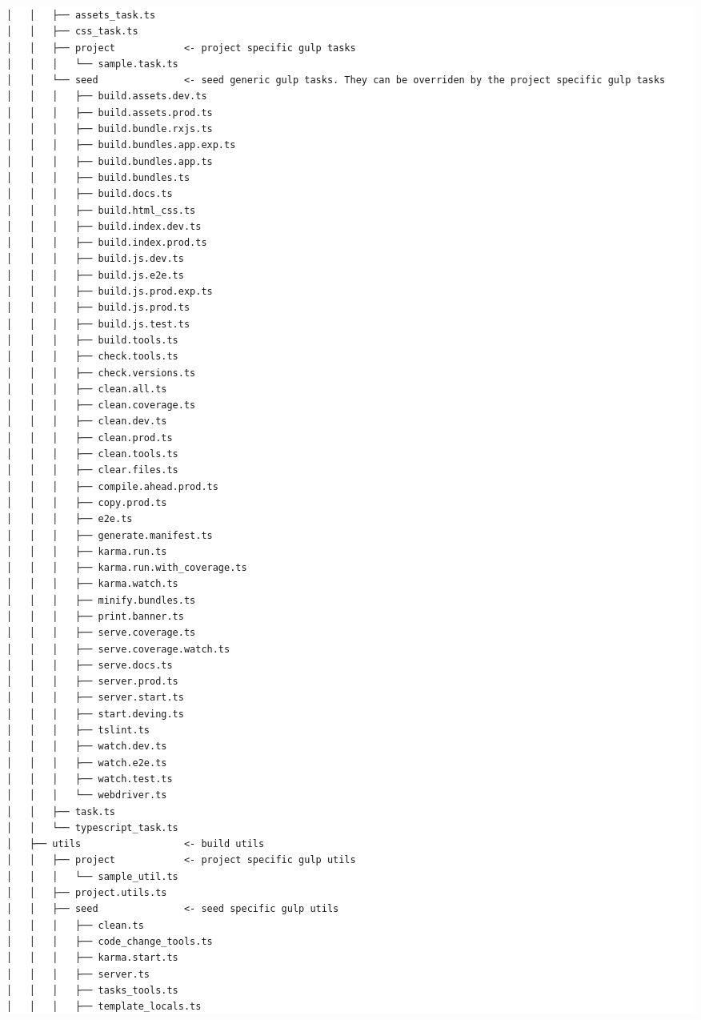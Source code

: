 ```
│   │   ├── assets_task.ts
│   │   ├── css_task.ts
│   │   ├── project            <- project specific gulp tasks
│   │   │   └── sample.task.ts
│   │   └── seed               <- seed generic gulp tasks. They can be overriden by the project specific gulp tasks
│   │   │   ├── build.assets.dev.ts
│   │   │   ├── build.assets.prod.ts
│   │   │   ├── build.bundle.rxjs.ts
│   │   │   ├── build.bundles.app.exp.ts
│   │   │   ├── build.bundles.app.ts
│   │   │   ├── build.bundles.ts
│   │   │   ├── build.docs.ts
│   │   │   ├── build.html_css.ts
│   │   │   ├── build.index.dev.ts
│   │   │   ├── build.index.prod.ts
│   │   │   ├── build.js.dev.ts
│   │   │   ├── build.js.e2e.ts
│   │   │   ├── build.js.prod.exp.ts
│   │   │   ├── build.js.prod.ts
│   │   │   ├── build.js.test.ts
│   │   │   ├── build.tools.ts
│   │   │   ├── check.tools.ts
│   │   │   ├── check.versions.ts
│   │   │   ├── clean.all.ts
│   │   │   ├── clean.coverage.ts
│   │   │   ├── clean.dev.ts
│   │   │   ├── clean.prod.ts
│   │   │   ├── clean.tools.ts
│   │   │   ├── clear.files.ts
│   │   │   ├── compile.ahead.prod.ts
│   │   │   ├── copy.prod.ts
│   │   │   ├── e2e.ts
│   │   │   ├── generate.manifest.ts
│   │   │   ├── karma.run.ts
│   │   │   ├── karma.run.with_coverage.ts
│   │   │   ├── karma.watch.ts
│   │   │   ├── minify.bundles.ts
│   │   │   ├── print.banner.ts
│   │   │   ├── serve.coverage.ts
│   │   │   ├── serve.coverage.watch.ts
│   │   │   ├── serve.docs.ts
│   │   │   ├── server.prod.ts
│   │   │   ├── server.start.ts
│   │   │   ├── start.deving.ts
│   │   │   ├── tslint.ts
│   │   │   ├── watch.dev.ts
│   │   │   ├── watch.e2e.ts
│   │   │   ├── watch.test.ts
│   │   │   └── webdriver.ts
│   │   ├── task.ts
│   │   └── typescript_task.ts
│   ├── utils                  <- build utils
│   │   ├── project            <- project specific gulp utils
│   │   │   └── sample_util.ts
│   │   ├── project.utils.ts
│   │   ├── seed               <- seed specific gulp utils
│   │   │   ├── clean.ts
│   │   │   ├── code_change_tools.ts
│   │   │   ├── karma.start.ts
│   │   │   ├── server.ts
│   │   │   ├── tasks_tools.ts
│   │   │   ├── template_locals.ts
```